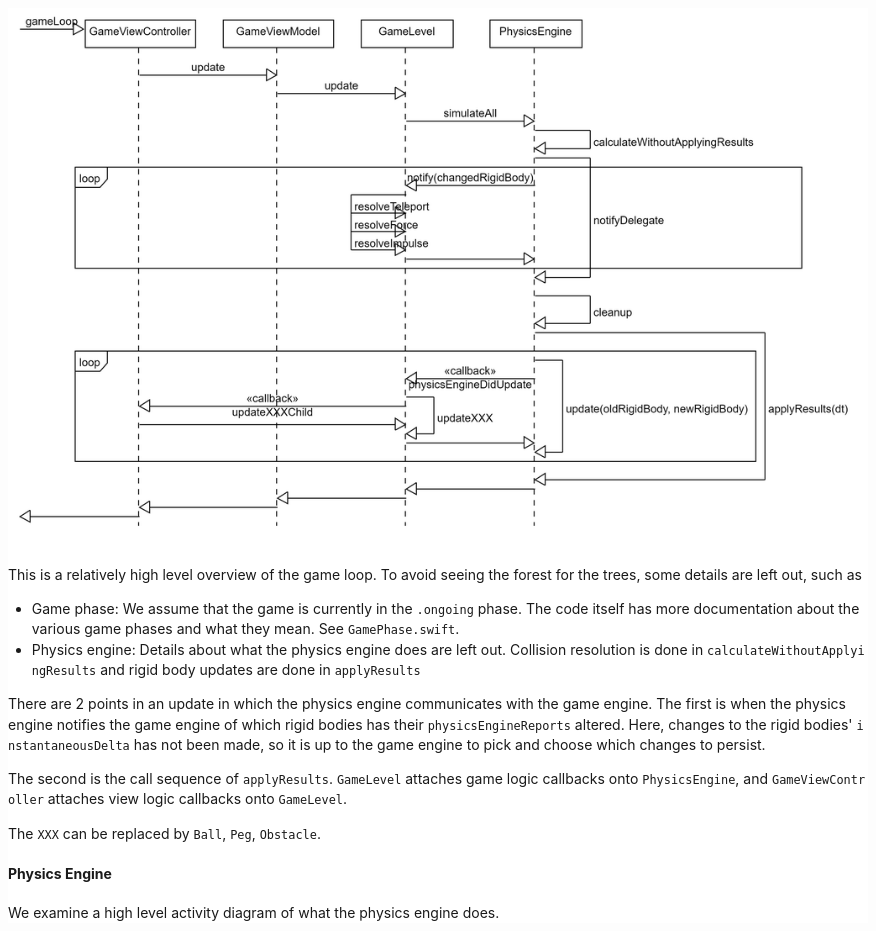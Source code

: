 <img src="./images/seq_game_loop.png" />

This is a relatively high level overview of the game loop. To avoid seeing the forest for the trees, some details are left out, such as
- Game phase: We assume that the game is currently in the `.ongoing` phase. The code itself has more documentation about the various game phases and what they mean. See `GamePhase.swift`.
- Physics engine: Details about what the physics engine does are left out. Collision resolution is done in `calculateWithoutApplyingResults` and rigid body updates are done in `applyResults`

There are 2 points in an update in which the physics engine communicates with the game engine.
The first is when the physics engine notifies the game engine of which rigid bodies has their `physicsEngineReports` altered. Here, changes to the rigid bodies' `instantaneousDelta` has not been made, so it is up to the game engine to pick and choose which changes to persist.

The second is the call sequence of `applyResults`. `GameLevel` attaches game logic callbacks onto `PhysicsEngine`, and `GameViewController` attaches view logic callbacks onto `GameLevel`.

The `XXX` can be replaced by `Ball`, `Peg`, `Obstacle`.

#### Physics Engine
We examine a high level activity diagram of what the physics engine does.